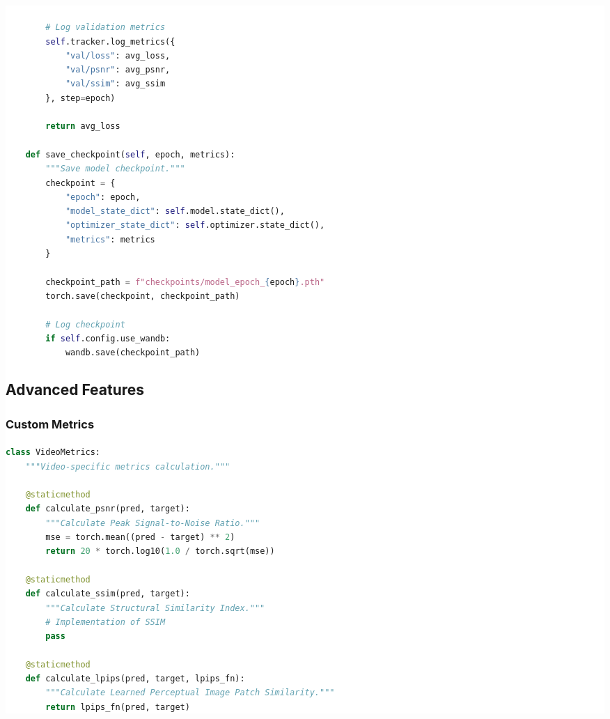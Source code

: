 ```python
        
        # Log validation metrics
        self.tracker.log_metrics({
            "val/loss": avg_loss,
            "val/psnr": avg_psnr,
            "val/ssim": avg_ssim
        }, step=epoch)
        
        return avg_loss
    
    def save_checkpoint(self, epoch, metrics):
        """Save model checkpoint."""
        checkpoint = {
            "epoch": epoch,
            "model_state_dict": self.model.state_dict(),
            "optimizer_state_dict": self.optimizer.state_dict(),
            "metrics": metrics
        }
        
        checkpoint_path = f"checkpoints/model_epoch_{epoch}.pth"
        torch.save(checkpoint, checkpoint_path)
        
        # Log checkpoint
        if self.config.use_wandb:
            wandb.save(checkpoint_path)
```

## Advanced Features

### Custom Metrics

```python
class VideoMetrics:
    """Video-specific metrics calculation."""
    
    @staticmethod
    def calculate_psnr(pred, target):
        """Calculate Peak Signal-to-Noise Ratio."""
        mse = torch.mean((pred - target) ** 2)
        return 20 * torch.log10(1.0 / torch.sqrt(mse))
    
    @staticmethod
    def calculate_ssim(pred, target):
        """Calculate Structural Similarity Index."""
        # Implementation of SSIM
        pass
    
    @staticmethod
    def calculate_lpips(pred, target, lpips_fn):
        """Calculate Learned Perceptual Image Patch Similarity."""
        return lpips_fn(pred, target)
```
